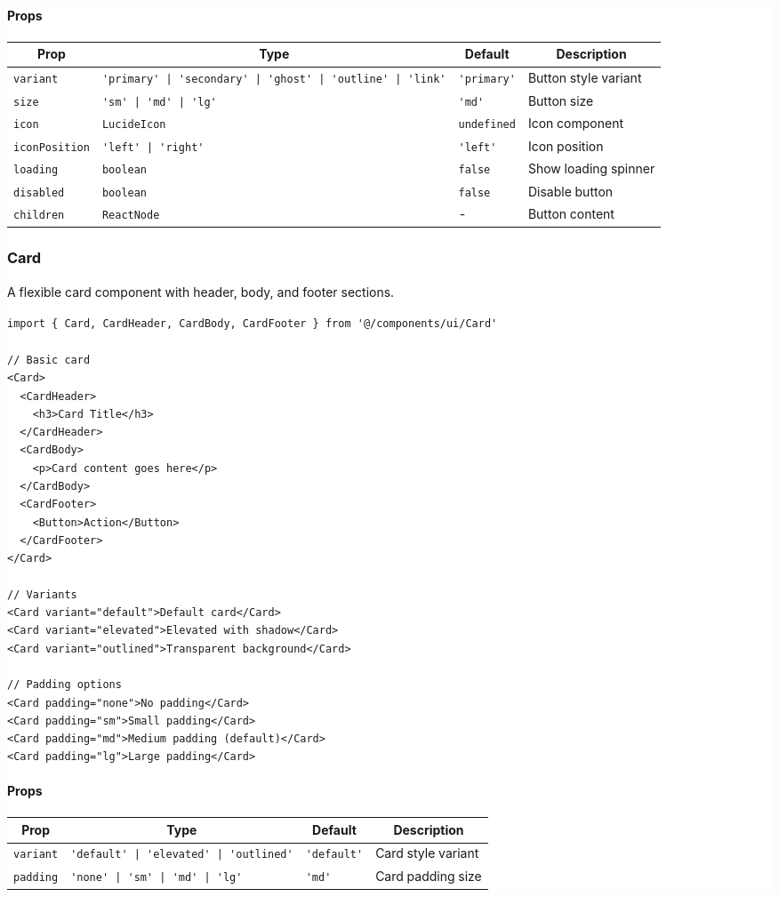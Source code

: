 #### Props

| Prop | Type | Default | Description |
|------|------|---------|-------------|
| `variant` | `'primary' \| 'secondary' \| 'ghost' \| 'outline' \| 'link'` | `'primary'` | Button style variant |
| `size` | `'sm' \| 'md' \| 'lg'` | `'md'` | Button size |
| `icon` | `LucideIcon` | `undefined` | Icon component |
| `iconPosition` | `'left' \| 'right'` | `'left'` | Icon position |
| `loading` | `boolean` | `false` | Show loading spinner |
| `disabled` | `boolean` | `false` | Disable button |
| `children` | `ReactNode` | - | Button content |

### Card

A flexible card component with header, body, and footer sections.

```tsx
import { Card, CardHeader, CardBody, CardFooter } from '@/components/ui/Card'

// Basic card
<Card>
  <CardHeader>
    <h3>Card Title</h3>
  </CardHeader>
  <CardBody>
    <p>Card content goes here</p>
  </CardBody>
  <CardFooter>
    <Button>Action</Button>
  </CardFooter>
</Card>

// Variants
<Card variant="default">Default card</Card>
<Card variant="elevated">Elevated with shadow</Card>
<Card variant="outlined">Transparent background</Card>

// Padding options
<Card padding="none">No padding</Card>
<Card padding="sm">Small padding</Card>
<Card padding="md">Medium padding (default)</Card>
<Card padding="lg">Large padding</Card>
```

#### Props

| Prop | Type | Default | Description |
|------|------|---------|-------------|
| `variant` | `'default' \| 'elevated' \| 'outlined'` | `'default'` | Card style variant |
| `padding` | `'none' \| 'sm' \| 'md' \| 'lg'` | `'md'` | Card padding size |
